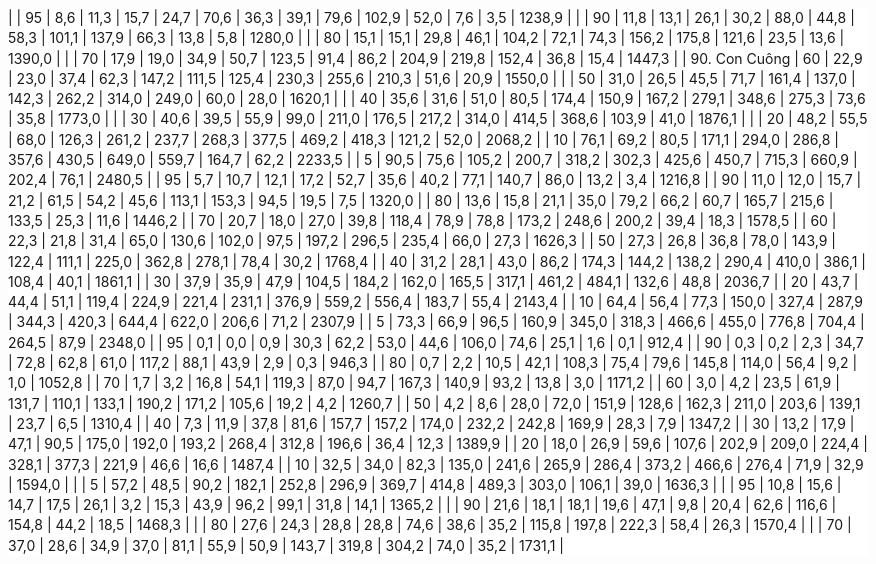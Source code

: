 |               |   95 | 8,6    | 11,3   | 15,7   | 24,7    | 70,6    | 36,3    | 39,1    | 79,6    | 102,9   | 52,0    | 7,6    | 3,5    | 1238,9   |
|               |   90 | 11,8   | 13,1   | 26,1   | 30,2    | 88,0    | 44,8    | 58,3    | 101,1   | 137,9   | 66,3    | 13,8   | 5,8    | 1280,0   |
|               |   80 | 15,1   | 15,1   | 29,8   | 46,1    | 104,2   | 72,1    | 74,3    | 156,2   | 175,8   | 121,6   | 23,5   | 13,6   | 1390,0   |
|               |   70 | 17,9   | 19,0   | 34,9   | 50,7    | 123,5   | 91,4    | 86,2    | 204,9   | 219,8   | 152,4   | 36,8   | 15,4   | 1447,3   |
| 90. Con Cuông |   60 | 22,9   | 23,0   | 37,4   | 62,3    | 147,2   | 111,5   | 125,4   | 230,3   | 255,6   | 210,3   | 51,6   | 20,9   | 1550,0   |
|               |   50 | 31,0   | 26,5   | 45,5   | 71,7    | 161,4   | 137,0   | 142,3   | 262,2   | 314,0   | 249,0   | 60,0   | 28,0   | 1620,1   |
|               |   40 | 35,6   | 31,6   | 51,0   | 80,5    | 174,4   | 150,9   | 167,2   | 279,1   | 348,6   | 275,3   | 73,6   | 35,8   | 1773,0   |
|               |   30 | 40,6   | 39,5   | 55,9   | 99,0    | 211,0   | 176,5   | 217,2   | 314,0   | 414,5   | 368,6   | 103,9  | 41,0   | 1876,1   |
|               |   20 | 48,2   | 55,5   | 68,0   | 126,3   | 261,2   | 237,7   | 268,3   | 377,5   | 469,2   | 418,3   | 121,2  | 52,0   | 2068,2   |
|   10 | 76,1   | 69,2   | 80,5   | 171,1   | 294,0   | 286,8   | 357,6   | 430,5   | 649,0   | 559,7   | 164,7   | 62,2   | 2233,5   |
|    5 | 90,5   | 75,6   | 105,2  | 200,7   | 318,2   | 302,3   | 425,6   | 450,7   | 715,3   | 660,9   | 202,4   | 76,1   | 2480,5   |
|   95 | 5,7    | 10,7   | 12,1   | 17,2    | 52,7    | 35,6    | 40,2    | 77,1    | 140,7   | 86,0    | 13,2    | 3,4    | 1216,8   |
|   90 | 11,0   | 12,0   | 15,7   | 21,2    | 61,5    | 54,2    | 45,6    | 113,1   | 153,3   | 94,5    | 19,5    | 7,5    | 1320,0   |
|   80 | 13,6   | 15,8   | 21,1   | 35,0    | 79,2    | 66,2    | 60,7    | 165,7   | 215,6   | 133,5   | 25,3    | 11,6   | 1446,2   |
|   70 | 20,7   | 18,0   | 27,0   | 39,8    | 118,4   | 78,9    | 78,8    | 173,2   | 248,6   | 200,2   | 39,4    | 18,3   | 1578,5   |
|   60 | 22,3   | 21,8   | 31,4   | 65,0    | 130,6   | 102,0   | 97,5    | 197,2   | 296,5   | 235,4   | 66,0    | 27,3   | 1626,3   |
|   50 | 27,3   | 26,8   | 36,8   | 78,0    | 143,9   | 122,4   | 111,1   | 225,0   | 362,8   | 278,1   | 78,4    | 30,2   | 1768,4   |
|   40 | 31,2   | 28,1   | 43,0   | 86,2    | 174,3   | 144,2   | 138,2   | 290,4   | 410,0   | 386,1   | 108,4   | 40,1   | 1861,1   |
|   30 | 37,9   | 35,9   | 47,9   | 104,5   | 184,2   | 162,0   | 165,5   | 317,1   | 461,2   | 484,1   | 132,6   | 48,8   | 2036,7   |
|   20 | 43,7   | 44,4   | 51,1   | 119,4   | 224,9   | 221,4   | 231,1   | 376,9   | 559,2   | 556,4   | 183,7   | 55,4   | 2143,4   |
|   10 | 64,4   | 56,4   | 77,3   | 150,0   | 327,4   | 287,9   | 344,3   | 420,3   | 644,4   | 622,0   | 206,6   | 71,2   | 2307,9   |
|    5 | 73,3   | 66,9   | 96,5   | 160,9   | 345,0   | 318,3   | 466,6   | 455,0   | 776,8   | 704,4   | 264,5   | 87,9   | 2348,0   |
|   95 | 0,1    | 0,0    | 0,9    | 30,3    | 62,2    | 53,0    | 44,6    | 106,0   | 74,6    | 25,1    | 1,6     | 0,1    | 912,4    |
|   90 | 0,3    | 0,2    | 2,3    | 34,7    | 72,8    | 62,8    | 61,0    | 117,2   | 88,1    | 43,9    | 2,9     | 0,3    | 946,3    |
|   80 | 0,7    | 2,2    | 10,5   | 42,1    | 108,3   | 75,4    | 79,6    | 145,8   | 114,0   | 56,4    | 9,2     | 1,0    | 1052,8   |
|   70 | 1,7    | 3,2    | 16,8   | 54,1    | 119,3   | 87,0    | 94,7    | 167,3   | 140,9   | 93,2    | 13,8    | 3,0    | 1171,2   |
|   60 | 3,0    | 4,2    | 23,5   | 61,9    | 131,7   | 110,1   | 133,1   | 190,2   | 171,2   | 105,6   | 19,2    | 4,2    | 1260,7   |
|   50 | 4,2    | 8,6    | 28,0   | 72,0    | 151,9   | 128,6   | 162,3   | 211,0   | 203,6   | 139,1   | 23,7    | 6,5    | 1310,4   |
|   40 | 7,3    | 11,9   | 37,8   | 81,6    | 157,7   | 157,2   | 174,0   | 232,2   | 242,8   | 169,9   | 28,3    | 7,9    | 1347,2   |
|   30 | 13,2   | 17,9   | 47,1   | 90,5    | 175,0   | 192,0   | 193,2   | 268,4   | 312,8   | 196,6   | 36,4    | 12,3   | 1389,9   |
|   20 | 18,0   | 26,9   | 59,6   | 107,6   | 202,9   | 209,0   | 224,4   | 328,1   | 377,3   | 221,9   | 46,6    | 16,6   | 1487,4   |
|   10 | 32,5   | 34,0   | 82,3   | 135,0   | 241,6   | 265,9   | 286,4   | 373,2   | 466,6   | 276,4   | 71,9    | 32,9   | 1594,0   |
|     |   5 | 57,2   | 48,5   | 90,2   | 182,1   | 252,8   | 296,9   | 369,7   | 414,8   | 489,3   | 303,0   | 106,1   | 39,0   | 1636,3   |
|     |  95 | 10,8   | 15,6   | 14,7   | 17,5    | 26,1    | 3,2     | 15,3    | 43,9    | 96,2    | 99,1    | 31,8    | 14,1   | 1365,2   |
|     |  90 | 21,6   | 18,1   | 18,1   | 19,6    | 47,1    | 9,8     | 20,4    | 62,6    | 116,6   | 154,8   | 44,2    | 18,5   | 1468,3   |
|     |  80 | 27,6   | 24,3   | 28,8   | 28,8    | 74,6    | 38,6    | 35,2    | 115,8   | 197,8   | 222,3   | 58,4    | 26,3   | 1570,4   |
|     |  70 | 37,0   | 28,6   | 34,9   | 37,0    | 81,1    | 55,9    | 50,9    | 143,7   | 319,8   | 304,2   | 74,0    | 35,2   | 1731,1   |